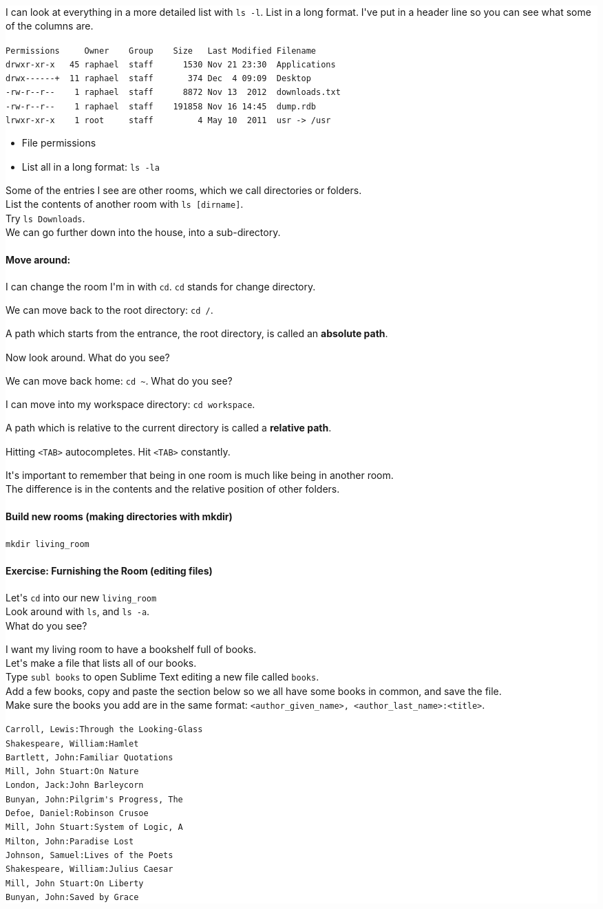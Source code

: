 I can look at everything in a more detailed list with `ls -l`.  List in a long format.  I've put in a header line so you can see what some of the columns are.  

    Permissions     Owner    Group    Size   Last Modified Filename
    drwxr-xr-x   45 raphael  staff      1530 Nov 21 23:30  Applications
    drwx------+  11 raphael  staff       374 Dec  4 09:09  Desktop
    -rw-r--r--    1 raphael  staff      8872 Nov 13  2012  downloads.txt
    -rw-r--r--    1 raphael  staff    191858 Nov 16 14:45  dump.rdb
    lrwxr-xr-x    1 root     staff         4 May 10  2011  usr -> /usr

* File permissions

* List all in a long format: `ls -la` 

Some of the entries I see are other rooms, which we call directories or folders.  
List the contents of another room with `ls [dirname]`.  
Try `ls Downloads`.  
We can go further down into the house, into a sub-directory.

#### Move around:
I can change the room I'm in with `cd`.  `cd` stands for change directory.

We can move back to the root directory: `cd /`.  

A path which starts from the entrance, the root directory, is called an __absolute path__.  

Now look around.  What do you see?

We can move back home: `cd ~`.  What do you see?

I can move into my workspace directory: `cd workspace`.  

A path which is relative to the current directory is called a __relative path__.

Hitting `<TAB>` autocompletes.  Hit `<TAB>` constantly.

It's important to remember that being in one room is much like being in another room.  
The difference is in the contents and the relative position of other folders.

#### Build new rooms (making directories with mkdir)

`mkdir living_room`

#### Exercise: Furnishing the Room (editing files)

Let's `cd` into our new `living_room`  
Look around with `ls`, and `ls -a`.  
What do you see?

I want my living room to have a bookshelf full of books.  
Let's make a file that lists all of our books.  
Type `subl books` to open Sublime Text editing a new file called `books`.  
Add a few books, copy and paste the section below so we all have some books in common, and save the file.  
Make sure the books you add are in the same format:  `<author_given_name>, <author_last_name>:<title>`.

```
Carroll, Lewis:Through the Looking-Glass
Shakespeare, William:Hamlet
Bartlett, John:Familiar Quotations
Mill, John Stuart:On Nature
London, Jack:John Barleycorn
Bunyan, John:Pilgrim's Progress, The
Defoe, Daniel:Robinson Crusoe
Mill, John Stuart:System of Logic, A
Milton, John:Paradise Lost
Johnson, Samuel:Lives of the Poets
Shakespeare, William:Julius Caesar
Mill, John Stuart:On Liberty
Bunyan, John:Saved by Grace
```